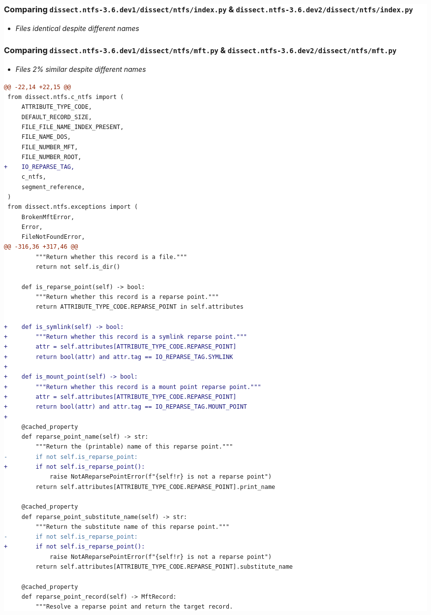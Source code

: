 ### Comparing `dissect.ntfs-3.6.dev1/dissect/ntfs/index.py` & `dissect.ntfs-3.6.dev2/dissect/ntfs/index.py`

 * *Files identical despite different names*

### Comparing `dissect.ntfs-3.6.dev1/dissect/ntfs/mft.py` & `dissect.ntfs-3.6.dev2/dissect/ntfs/mft.py`

 * *Files 2% similar despite different names*

```diff
@@ -22,14 +22,15 @@
 from dissect.ntfs.c_ntfs import (
     ATTRIBUTE_TYPE_CODE,
     DEFAULT_RECORD_SIZE,
     FILE_FILE_NAME_INDEX_PRESENT,
     FILE_NAME_DOS,
     FILE_NUMBER_MFT,
     FILE_NUMBER_ROOT,
+    IO_REPARSE_TAG,
     c_ntfs,
     segment_reference,
 )
 from dissect.ntfs.exceptions import (
     BrokenMftError,
     Error,
     FileNotFoundError,
@@ -316,36 +317,46 @@
         """Return whether this record is a file."""
         return not self.is_dir()
 
     def is_reparse_point(self) -> bool:
         """Return whether this record is a reparse point."""
         return ATTRIBUTE_TYPE_CODE.REPARSE_POINT in self.attributes
 
+    def is_symlink(self) -> bool:
+        """Return whether this record is a symlink reparse point."""
+        attr = self.attributes[ATTRIBUTE_TYPE_CODE.REPARSE_POINT]
+        return bool(attr) and attr.tag == IO_REPARSE_TAG.SYMLINK
+
+    def is_mount_point(self) -> bool:
+        """Return whether this record is a mount point reparse point."""
+        attr = self.attributes[ATTRIBUTE_TYPE_CODE.REPARSE_POINT]
+        return bool(attr) and attr.tag == IO_REPARSE_TAG.MOUNT_POINT
+
     @cached_property
     def reparse_point_name(self) -> str:
         """Return the (printable) name of this reparse point."""
-        if not self.is_reparse_point:
+        if not self.is_reparse_point():
             raise NotAReparsePointError(f"{self!r} is not a reparse point")
         return self.attributes[ATTRIBUTE_TYPE_CODE.REPARSE_POINT].print_name
 
     @cached_property
     def reparse_point_substitute_name(self) -> str:
         """Return the substitute name of this reparse point."""
-        if not self.is_reparse_point:
+        if not self.is_reparse_point():
             raise NotAReparsePointError(f"{self!r} is not a reparse point")
         return self.attributes[ATTRIBUTE_TYPE_CODE.REPARSE_POINT].substitute_name
 
     @cached_property
     def reparse_point_record(self) -> MftRecord:
         """Resolve a reparse point and return the target record.
```